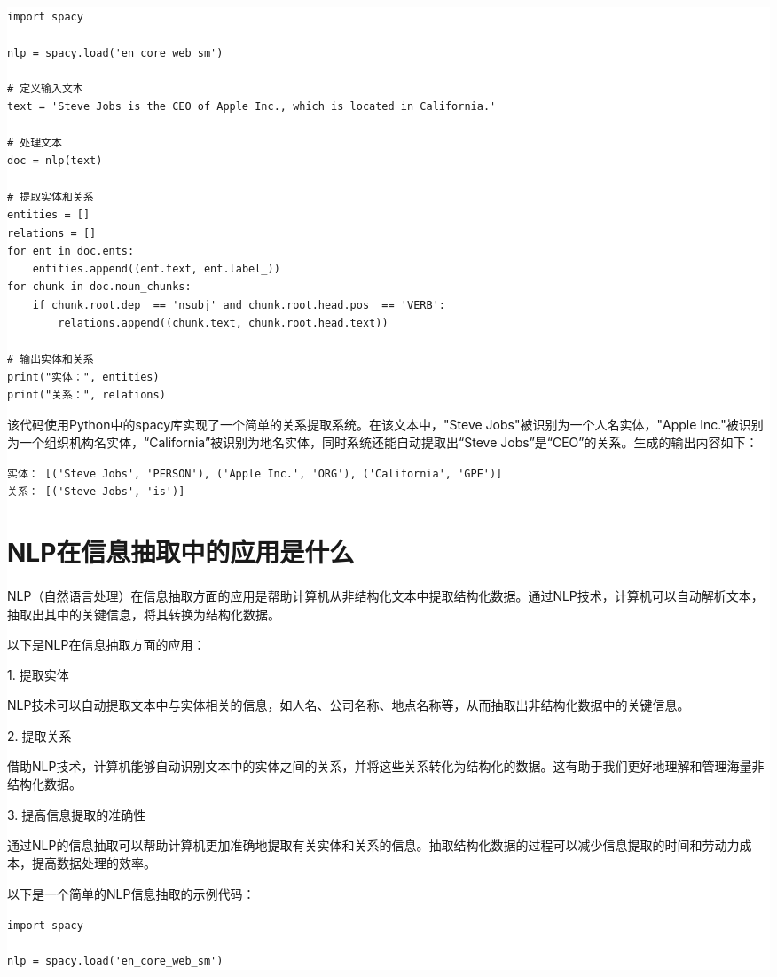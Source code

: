     import spacy
    
    nlp = spacy.load('en_core_web_sm')
    
    # 定义输入文本
    text = 'Steve Jobs is the CEO of Apple Inc., which is located in California.'
    
    # 处理文本
    doc = nlp(text)
    
    # 提取实体和关系
    entities = []
    relations = []
    for ent in doc.ents:
        entities.append((ent.text, ent.label_))
    for chunk in doc.noun_chunks:
        if chunk.root.dep_ == 'nsubj' and chunk.root.head.pos_ == 'VERB':
            relations.append((chunk.text, chunk.root.head.text))
    
    # 输出实体和关系
    print("实体：", entities)
    print("关系：", relations)

该代码使用Python中的spacy库实现了一个简单的关系提取系统。在该文本中，"Steve Jobs"被识别为一个人名实体，"Apple Inc."被识别为一个组织机构名实体，“California”被识别为地名实体，同时系统还能自动提取出“Steve Jobs”是“CEO”的关系。生成的输出内容如下：

    实体： [('Steve Jobs', 'PERSON'), ('Apple Inc.', 'ORG'), ('California', 'GPE')]
    关系： [('Steve Jobs', 'is')]

NLP在信息抽取中的应用是什么
===============

NLP（自然语言处理）在信息抽取方面的应用是帮助计算机从非结构化文本中提取结构化数据。通过NLP技术，计算机可以自动解析文本，抽取出其中的关键信息，将其转换为结构化数据。

以下是NLP在信息抽取方面的应用：

1\. 提取实体

NLP技术可以自动提取文本中与实体相关的信息，如人名、公司名称、地点名称等，从而抽取出非结构化数据中的关键信息。

2\. 提取关系

借助NLP技术，计算机能够自动识别文本中的实体之间的关系，并将这些关系转化为结构化的数据。这有助于我们更好地理解和管理海量非结构化数据。

3\. 提高信息提取的准确性

通过NLP的信息抽取可以帮助计算机更加准确地提取有关实体和关系的信息。抽取结构化数据的过程可以减少信息提取的时间和劳动力成本，提高数据处理的效率。

以下是一个简单的NLP信息抽取的示例代码：

    import spacy
    
    nlp = spacy.load('en_core_web_sm')
    